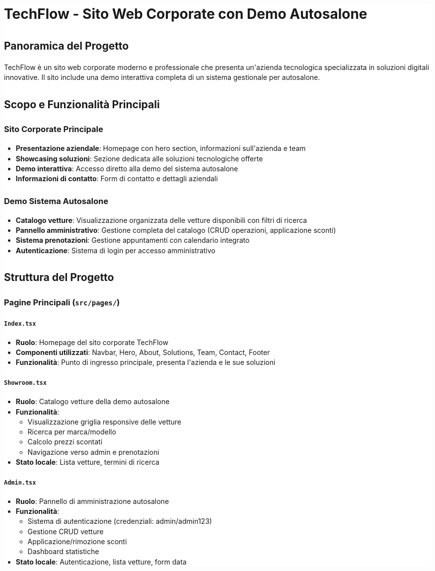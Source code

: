 # TechFlow - Sito Web Corporate con Demo Autosalone

## Panoramica del Progetto

TechFlow è un sito web corporate moderno e professionale che presenta un'azienda tecnologica specializzata in soluzioni digitali innovative. Il sito include una demo interattiva completa di un sistema gestionale per autosalone.

## Scopo e Funzionalità Principali

### Sito Corporate Principale
- **Presentazione aziendale**: Homepage con hero section, informazioni sull'azienda e team
- **Showcasing soluzioni**: Sezione dedicata alle soluzioni tecnologiche offerte
- **Demo interattiva**: Accesso diretto alla demo del sistema autosalone
- **Informazioni di contatto**: Form di contatto e dettagli aziendali

### Demo Sistema Autosalone
- **Catalogo vetture**: Visualizzazione organizzata delle vetture disponibili con filtri di ricerca
- **Pannello amministrativo**: Gestione completa del catalogo (CRUD operazioni, applicazione sconti)
- **Sistema prenotazioni**: Gestione appuntamenti con calendario integrato
- **Autenticazione**: Sistema di login per accesso amministrativo

## Struttura del Progetto

### Pagine Principali (`src/pages/`)

#### `Index.tsx`
- **Ruolo**: Homepage del sito corporate TechFlow
- **Componenti utilizzati**: Navbar, Hero, About, Solutions, Team, Contact, Footer
- **Funzionalità**: Punto di ingresso principale, presenta l'azienda e le sue soluzioni

#### `Showroom.tsx` 
- **Ruolo**: Catalogo vetture della demo autosalone
- **Funzionalità**: 
  - Visualizzazione griglia responsive delle vetture
  - Ricerca per marca/modello
  - Calcolo prezzi scontati
  - Navigazione verso admin e prenotazioni
- **Stato locale**: Lista vetture, termini di ricerca

#### `Admin.tsx`
- **Ruolo**: Pannello di amministrazione autosalone
- **Funzionalità**:
  - Sistema di autenticazione (credenziali: admin/admin123)
  - Gestione CRUD vetture
  - Applicazione/rimozione sconti
  - Dashboard statistiche
- **Stato locale**: Autenticazione, lista vetture, form data

